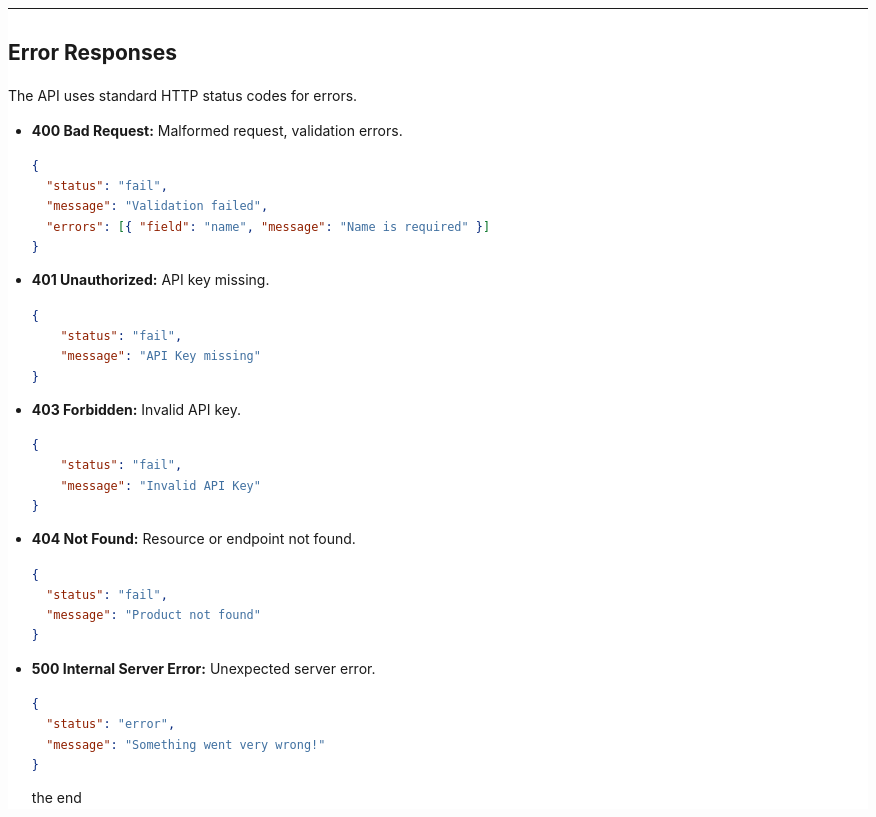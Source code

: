 
---

## Error Responses

The API uses standard HTTP status codes for errors.

*   **400 Bad Request:** Malformed request, validation errors.
    ```json
    {
      "status": "fail",
      "message": "Validation failed",
      "errors": [{ "field": "name", "message": "Name is required" }]
    }
    ```
*   **401 Unauthorized:** API key missing.
    ```json
    {
        "status": "fail",
        "message": "API Key missing"
    }
    ```
*   **403 Forbidden:** Invalid API key.
    ```json
    {
        "status": "fail",
        "message": "Invalid API Key"
    }
    ```
*   **404 Not Found:** Resource or endpoint not found.
    ```json
    {
      "status": "fail",
      "message": "Product not found"
    }
    ```
*   **500 Internal Server Error:** Unexpected server error.
    ```json
    {
      "status": "error",
      "message": "Something went very wrong!"
    }
    ```
    the end